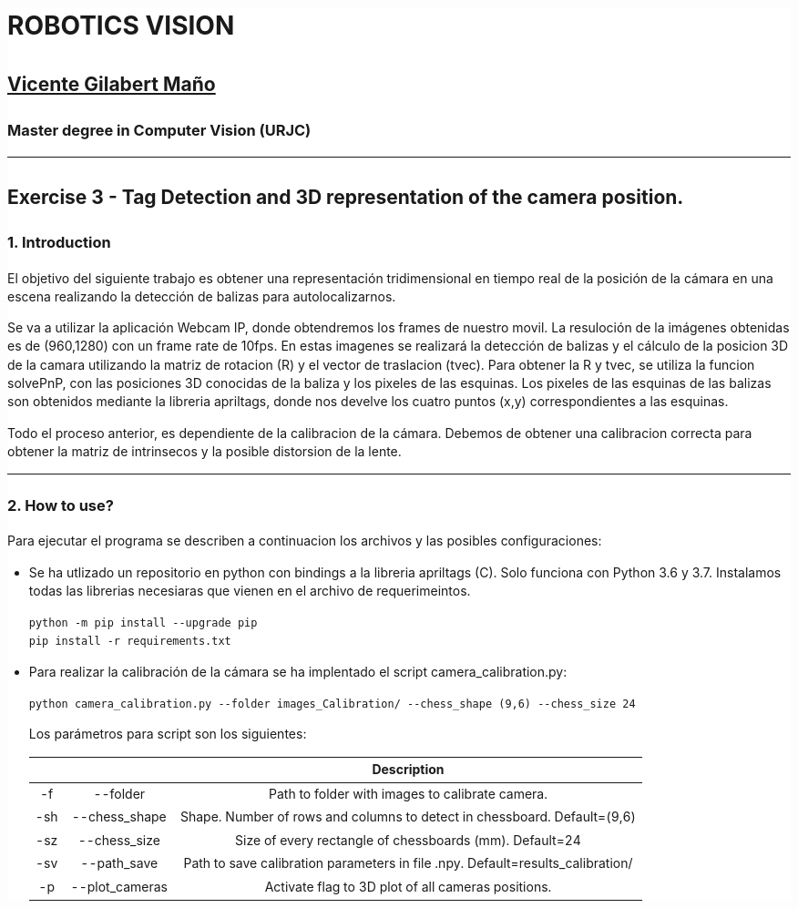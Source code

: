 # ROBOTICS VISION 
## [Vicente Gilabert Maño](https://www.linkedin.com/in/vgilabert/)
### Master degree in Computer Vision (URJC)

---

## Exercise 3 - Tag Detection and 3D representation of the camera position.


### 1. Introduction

El objetivo del siguiente trabajo es obtener una representación tridimensional en tiempo real de la posición de la cámara en una escena realizando la detección de balizas para autolocalizarnos.

Se va a utilizar la aplicación Webcam IP, donde obtendremos los frames de nuestro movil. La resuloción de la imágenes obtenidas es de (960,1280) con un frame rate de 10fps.
En estas imagenes se realizará la detección de balizas y el cálculo de la posicion 3D de la camara utilizando la matriz de rotacion (R) y el vector de traslacion (tvec).
Para obtener la R y tvec, se utiliza la funcion solvePnP, con las posiciones 3D conocidas de la baliza y los pixeles de las esquinas.
Los pixeles de las esquinas de las balizas son obtenidos mediante la libreria apriltags, donde nos develve los cuatro puntos (x,y) correspondientes a las esquinas.

Todo el proceso anterior, es dependiente de la calibracion de la cámara. Debemos de obtener una calibracion correcta para obtener la matriz de intrinsecos y la posible distorsion de la lente.

---
### 2. How to use?

Para ejecutar el programa se describen a continuacion los archivos y las posibles configuraciones:


* Se ha utlizado un repositorio en python con bindings a la libreria apriltags (C). Solo funciona con Python 3.6 y 3.7. Instalamos todas las librerias necesiaras que vienen en el archivo de requerimeintos.
  ````
  python -m pip install --upgrade pip
  pip install -r requirements.txt
  ````

* Para realizar la calibración de la cámara se ha implentado el script camera_calibration.py:
  ```
  python camera_calibration.py --folder images_Calibration/ --chess_shape (9,6) --chess_size 24
  ```

  Los parámetros para script son los siguientes: 
  
  |     |                 | Description                                                                     |
  |:---:|:---------------:|:-------------------------------------------------------------------------------:|
  | -f  | --folder        | Path to folder with images to calibrate camera.                                 |
  | -sh | --chess_shape   | Shape. Number of rows and columns to detect in chessboard.  Default=(9,6)       |
  | -sz | --chess_size    | Size of every rectangle of chessboards (mm).  Default=24                        |
  | -sv | --path_save     | Path to save calibration parameters in file .npy.  Default=results_calibration/ |
  | -p  | --plot_cameras  | Activate flag to 3D plot of all cameras positions.                              |
